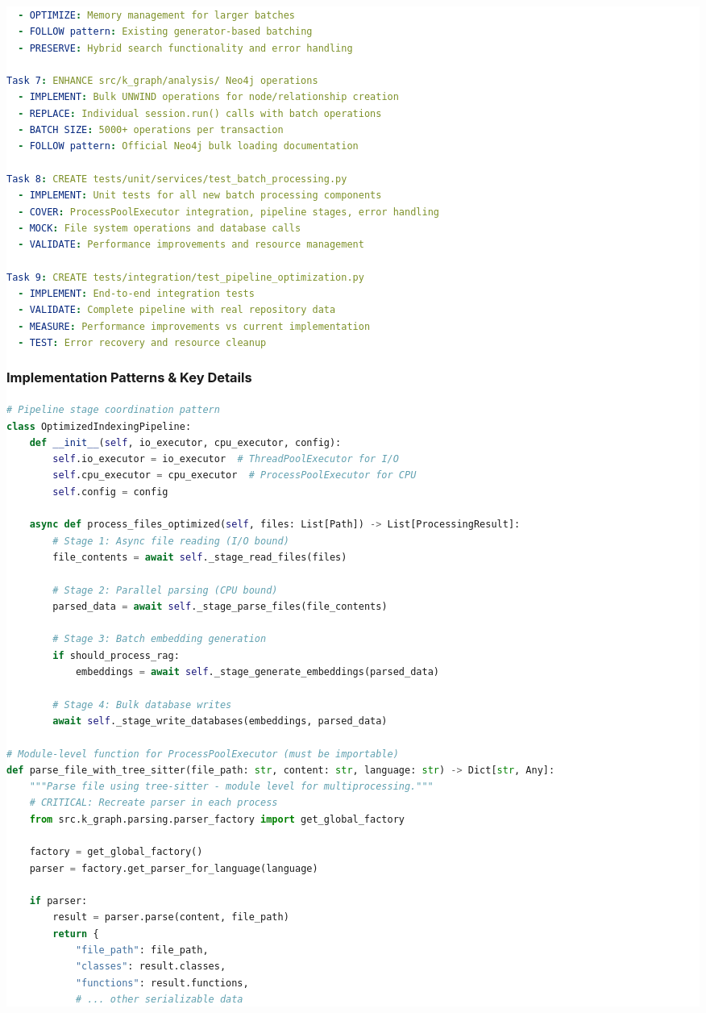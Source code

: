 ```yaml
  - OPTIMIZE: Memory management for larger batches
  - FOLLOW pattern: Existing generator-based batching
  - PRESERVE: Hybrid search functionality and error handling

Task 7: ENHANCE src/k_graph/analysis/ Neo4j operations
  - IMPLEMENT: Bulk UNWIND operations for node/relationship creation
  - REPLACE: Individual session.run() calls with batch operations
  - BATCH SIZE: 5000+ operations per transaction
  - FOLLOW pattern: Official Neo4j bulk loading documentation

Task 8: CREATE tests/unit/services/test_batch_processing.py
  - IMPLEMENT: Unit tests for all new batch processing components
  - COVER: ProcessPoolExecutor integration, pipeline stages, error handling
  - MOCK: File system operations and database calls
  - VALIDATE: Performance improvements and resource management

Task 9: CREATE tests/integration/test_pipeline_optimization.py
  - IMPLEMENT: End-to-end integration tests
  - VALIDATE: Complete pipeline with real repository data
  - MEASURE: Performance improvements vs current implementation
  - TEST: Error recovery and resource cleanup
```

### Implementation Patterns & Key Details

```python
# Pipeline stage coordination pattern
class OptimizedIndexingPipeline:
    def __init__(self, io_executor, cpu_executor, config):
        self.io_executor = io_executor  # ThreadPoolExecutor for I/O
        self.cpu_executor = cpu_executor  # ProcessPoolExecutor for CPU
        self.config = config
    
    async def process_files_optimized(self, files: List[Path]) -> List[ProcessingResult]:
        # Stage 1: Async file reading (I/O bound)
        file_contents = await self._stage_read_files(files)
        
        # Stage 2: Parallel parsing (CPU bound) 
        parsed_data = await self._stage_parse_files(file_contents)
        
        # Stage 3: Batch embedding generation
        if should_process_rag:
            embeddings = await self._stage_generate_embeddings(parsed_data)
        
        # Stage 4: Bulk database writes
        await self._stage_write_databases(embeddings, parsed_data)

# Module-level function for ProcessPoolExecutor (must be importable)
def parse_file_with_tree_sitter(file_path: str, content: str, language: str) -> Dict[str, Any]:
    """Parse file using tree-sitter - module level for multiprocessing."""
    # CRITICAL: Recreate parser in each process
    from src.k_graph.parsing.parser_factory import get_global_factory
    
    factory = get_global_factory()
    parser = factory.get_parser_for_language(language)
    
    if parser:
        result = parser.parse(content, file_path)
        return {
            "file_path": file_path,
            "classes": result.classes,
            "functions": result.functions,
            # ... other serializable data
```